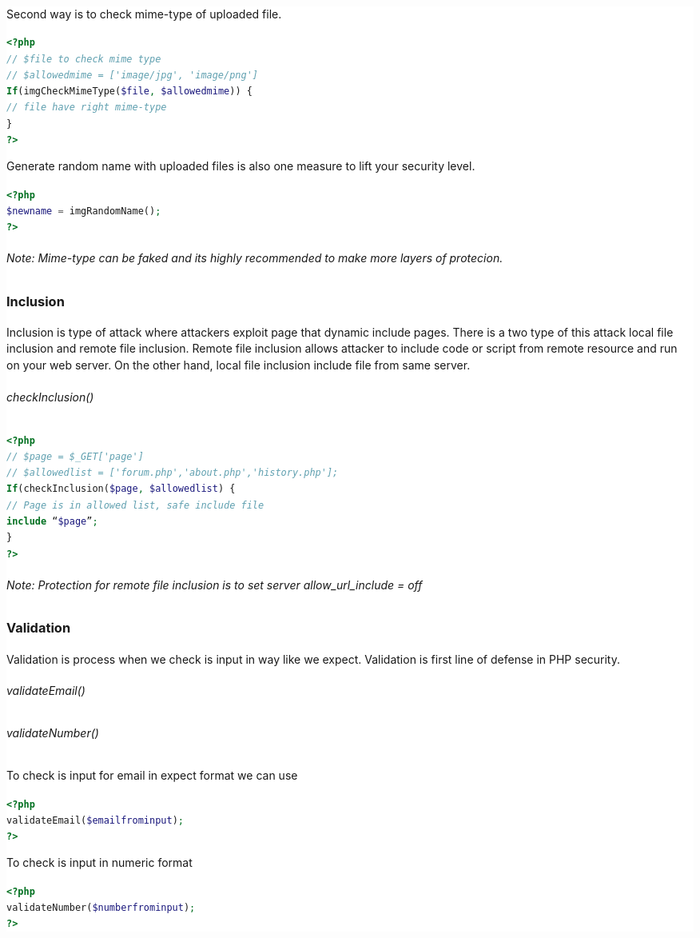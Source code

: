 Second way is to check mime-type  of uploaded file.
```php
<?php
// $file to check mime type
// $allowedmime = ['image/jpg', 'image/png']
If(imgCheckMimeType($file, $allowedmime)) {
// file have right mime-type
}
?>
```
Generate random name with uploaded files is also one measure to lift your security level. 
```php
<?php
$newname = imgRandomName();
?>
```
###### Note: Mime-type can be faked and its highly recommended to make more layers of protecion. 

### Inclusion
Inclusion is type of attack where attackers exploit page that dynamic include pages. There is a two type of this attack local file inclusion and remote file inclusion. Remote file inclusion allows attacker to include code or script from remote resource and run on your web server. On the other hand, local file inclusion include file from same server. 
###### checkInclusion()
```php
<?php
// $page = $_GET['page']
// $allowedlist = ['forum.php','about.php','history.php'];
If(checkInclusion($page, $allowedlist) {
// Page is in allowed list, safe include file
include “$page”;
}
?>
```
###### Note: Protection for remote file inclusion is to set server allow_url_include = off 

### Validation
Validation is process when we check is input in way like we expect. Validation is first line of defense in PHP security.
###### validateEmail()
###### validateNumber()
To check is input for email in expect format we can use
```php
<?php
validateEmail($emailfrominput);
?>
```
To check is input in numeric format 
```php
<?php
validateNumber($numberfrominput);
?>
```
